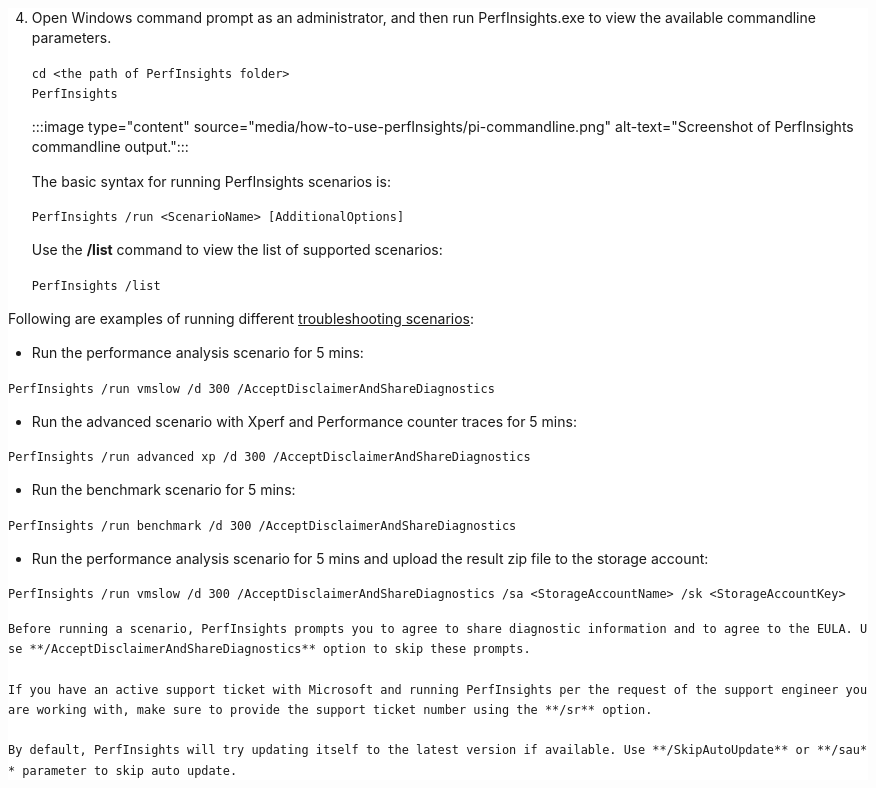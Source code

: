 4. Open Windows command prompt as an administrator, and then run PerfInsights.exe to view the available commandline parameters.

    ```console
    cd <the path of PerfInsights folder>
    PerfInsights
    ```

    :::image type="content" source="media/how-to-use-perfInsights/pi-commandline.png" alt-text="Screenshot of PerfInsights commandline output.":::

    The basic syntax for running PerfInsights scenarios is:

    ```console
    PerfInsights /run <ScenarioName> [AdditionalOptions]
    ```

    Use the **/list** command to view the list of supported scenarios:

    ```console
    PerfInsights /list
    ```

Following are examples of running different [troubleshooting scenarios](#supported-troubleshooting-scenarios):

- Run the performance analysis scenario for 5 mins:

```console
PerfInsights /run vmslow /d 300 /AcceptDisclaimerAndShareDiagnostics
```

- Run the advanced scenario with Xperf and Performance counter traces for 5 mins:

```console
PerfInsights /run advanced xp /d 300 /AcceptDisclaimerAndShareDiagnostics
```

- Run the benchmark scenario for 5 mins:

```console
PerfInsights /run benchmark /d 300 /AcceptDisclaimerAndShareDiagnostics
```

- Run the performance analysis scenario for 5 mins and upload the result zip file to the storage account:

```console
PerfInsights /run vmslow /d 300 /AcceptDisclaimerAndShareDiagnostics /sa <StorageAccountName> /sk <StorageAccountKey>
```


    
    Before running a scenario, PerfInsights prompts you to agree to share diagnostic information and to agree to the EULA. Use **/AcceptDisclaimerAndShareDiagnostics** option to skip these prompts.
    
    If you have an active support ticket with Microsoft and running PerfInsights per the request of the support engineer you are working with, make sure to provide the support ticket number using the **/sr** option.
    
    By default, PerfInsights will try updating itself to the latest version if available. Use **/SkipAutoUpdate** or **/sau** parameter to skip auto update.  
    